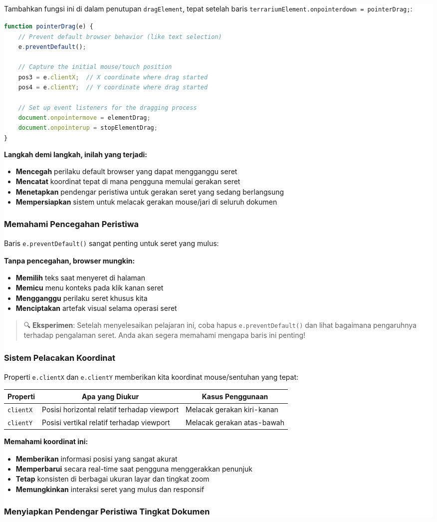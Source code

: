 Tambahkan fungsi ini di dalam penutupan `dragElement`, tepat setelah baris `terrariumElement.onpointerdown = pointerDrag;`:

```javascript
function pointerDrag(e) {
    // Prevent default browser behavior (like text selection)
    e.preventDefault();
    
    // Capture the initial mouse/touch position
    pos3 = e.clientX;  // X coordinate where drag started
    pos4 = e.clientY;  // Y coordinate where drag started
    
    // Set up event listeners for the dragging process
    document.onpointermove = elementDrag;
    document.onpointerup = stopElementDrag;
}
```

**Langkah demi langkah, inilah yang terjadi:**
- **Mencegah** perilaku default browser yang dapat mengganggu seret
- **Mencatat** koordinat tepat di mana pengguna memulai gerakan seret
- **Menetapkan** pendengar peristiwa untuk gerakan seret yang sedang berlangsung
- **Mempersiapkan** sistem untuk melacak gerakan mouse/jari di seluruh dokumen

### Memahami Pencegahan Peristiwa

Baris `e.preventDefault()` sangat penting untuk seret yang mulus:

**Tanpa pencegahan, browser mungkin:**
- **Memilih** teks saat menyeret di halaman
- **Memicu** menu konteks pada klik kanan seret
- **Mengganggu** perilaku seret khusus kita
- **Menciptakan** artefak visual selama operasi seret

> 🔍 **Eksperimen**: Setelah menyelesaikan pelajaran ini, coba hapus `e.preventDefault()` dan lihat bagaimana pengaruhnya terhadap pengalaman seret. Anda akan segera memahami mengapa baris ini penting!

### Sistem Pelacakan Koordinat

Properti `e.clientX` dan `e.clientY` memberikan kita koordinat mouse/sentuhan yang tepat:

| Properti | Apa yang Diukur | Kasus Penggunaan |
|----------|-----------------|------------------|
| `clientX` | Posisi horizontal relatif terhadap viewport | Melacak gerakan kiri-kanan |
| `clientY` | Posisi vertikal relatif terhadap viewport | Melacak gerakan atas-bawah |

**Memahami koordinat ini:**
- **Memberikan** informasi posisi yang sangat akurat
- **Memperbarui** secara real-time saat pengguna menggerakkan penunjuk
- **Tetap** konsisten di berbagai ukuran layar dan tingkat zoom
- **Memungkinkan** interaksi seret yang mulus dan responsif

### Menyiapkan Pendengar Peristiwa Tingkat Dokumen
